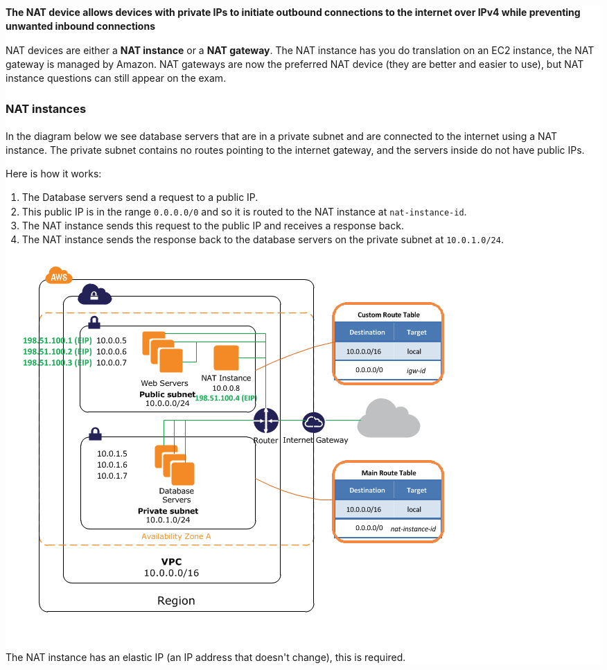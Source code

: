 **The NAT device allows devices with private IPs to initiate outbound connections to the internet over IPv4 while preventing unwanted inbound connections**

NAT devices are either a **NAT instance** or a **NAT gateway**. The NAT instance has you do translation on an EC2 instance, the NAT gateway is managed by Amazon. NAT gateways are now the preferred NAT device (they are better and easier to use), but NAT instance questions can still appear on the exam.

### NAT instances

In the diagram below we see database servers that are in a private subnet and are connected to the internet using a NAT instance. The private subnet contains no routes pointing to the internet gateway, and the servers inside do not have public IPs.

Here is how it works: 

1. The Database servers send a request to a public IP.
2. This public IP is in the range `0.0.0.0/0` and so it is routed to the NAT instance at `nat-instance-id`.
3. The NAT instance sends this request to the public IP and receives a response back.
4. The NAT instance sends the response back to the database servers on the private subnet at `10.0.1.0/24`.

![](./images/NAT-instance.png)

The NAT instance has an elastic IP (an IP address that doesn't change), this is required.
